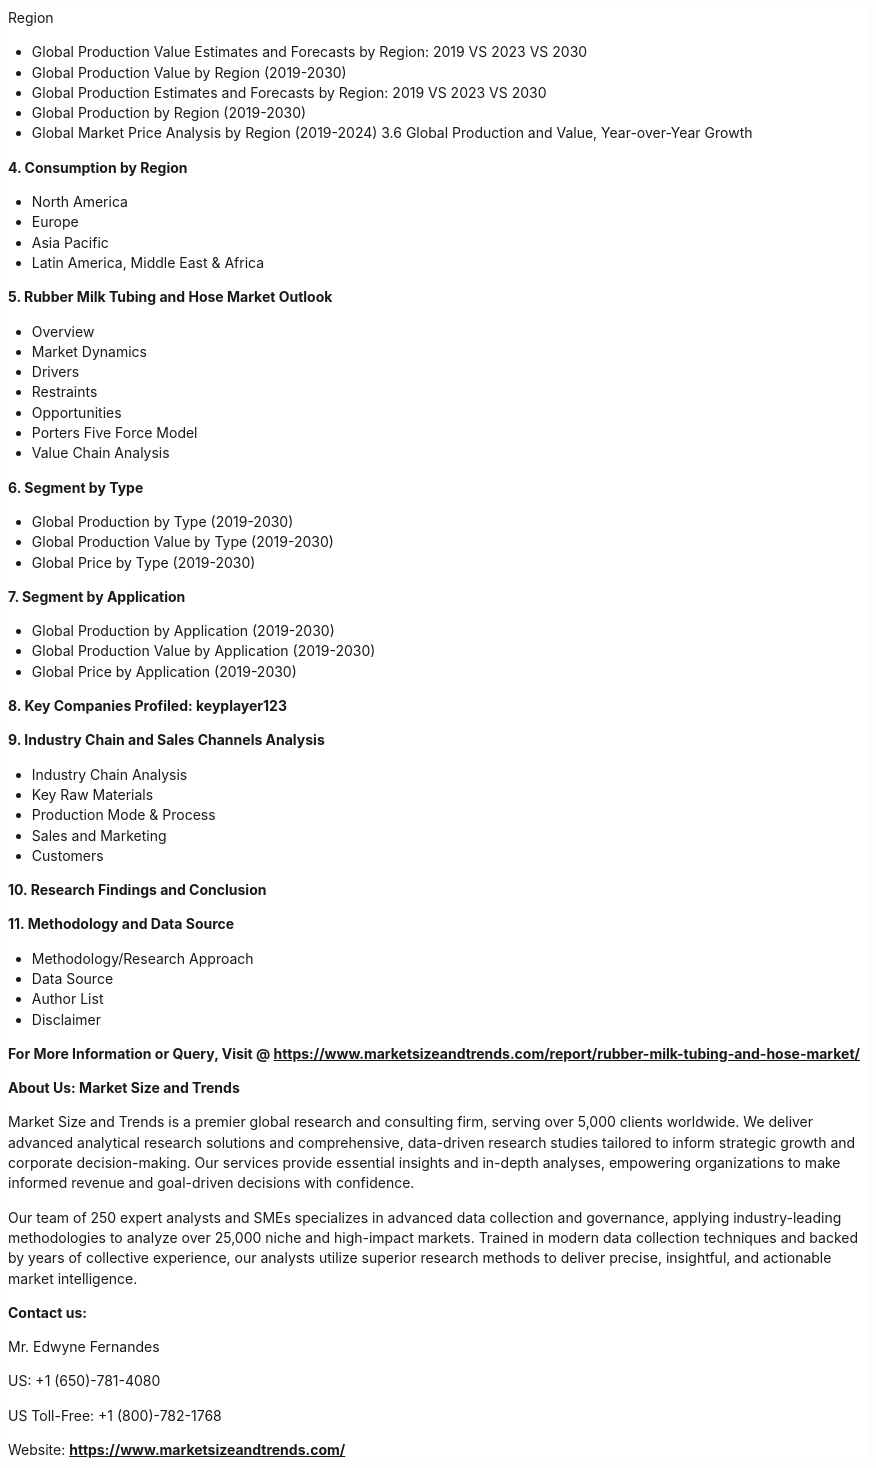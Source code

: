 Region</strong></p><ul><li>Global Production Value Estimates and Forecasts by Region: 2019 VS 2023 VS 2030</li><li>Global Production Value by Region (2019-2030)</li><li>Global Production Estimates and Forecasts by Region: 2019 VS 2023 VS 2030</li><li>Global Production by Region (2019-2030)</li><li>Global Market Price Analysis by Region (2019-2024) 3.6 Global Production and Value, Year-over-Year Growth</li></ul><p><strong>4. Consumption by Region</strong></p><ul><li>North America</li><li>Europe</li><li>Asia Pacific</li><li>Latin America, Middle East &amp; Africa</li></ul><p><strong>5. Rubber Milk Tubing and Hose Market Outlook</strong></p><ul><li>Overview</li><li>Market Dynamics</li><li>Drivers</li><li>Restraints</li><li>Opportunities</li><li>Porters Five Force Model</li><li>Value Chain Analysis&nbsp;</li></ul><p><strong>6. Segment by Type</strong></p><ul><li>Global Production by Type (2019-2030)</li><li>Global Production Value by Type (2019-2030)</li><li>Global Price by Type (2019-2030)</li></ul><p><strong>7. Segment by Application</strong></p><ul><li>Global Production by Application (2019-2030)</li><li>Global Production Value by Application (2019-2030)</li><li>Global Price by Application (2019-2030)</li></ul><p><strong>8. Key Companies Profiled: keyplayer123</strong></p><p><strong>9. Industry Chain and Sales Channels Analysis</strong></p><ul><li>Industry Chain Analysis</li><li>Key Raw Materials</li><li>Production Mode &amp; Process</li><li>Sales and Marketing</li><li>Customers</li></ul><p><strong>10. Research Findings and Conclusion</strong></p><p><strong>11. Methodology and Data Source</strong></p><ul><li>Methodology/Research Approach</li><li>Data Source</li><li>Author List</li><li>Disclaimer</li></ul></p><p><strong>For More Information or Query, Visit @ <a href="https://www.marketsizeandtrends.com/report/rubber-milk-tubing-and-hose-market/">https://www.marketsizeandtrends.com/report/rubber-milk-tubing-and-hose-market/</a></strong></p><p><strong>About Us: Market Size and Trends</strong></p><p>Market Size and Trends is a premier global research and consulting firm, serving over 5,000 clients worldwide. We deliver advanced analytical research solutions and comprehensive, data-driven research studies tailored to inform strategic growth and corporate decision-making. Our services provide essential insights and in-depth analyses, empowering organizations to make informed revenue and goal-driven decisions with confidence.</p><p>Our team of 250 expert analysts and SMEs specializes in advanced data collection and governance, applying industry-leading methodologies to analyze over 25,000 niche and high-impact markets. Trained in modern data collection techniques and backed by years of collective experience, our analysts utilize superior research methods to deliver precise, insightful, and actionable market intelligence.</p><p><strong>Contact us:</strong></p><p>Mr. Edwyne Fernandes</p><p>US: +1 (650)-781-4080</p><p>US Toll-Free: +1 (800)-782-1768</p><p>Website: <strong><a href="https://www.marketsizeandtrends.com/">https://www.marketsizeandtrends.com/</a></strong></p>
